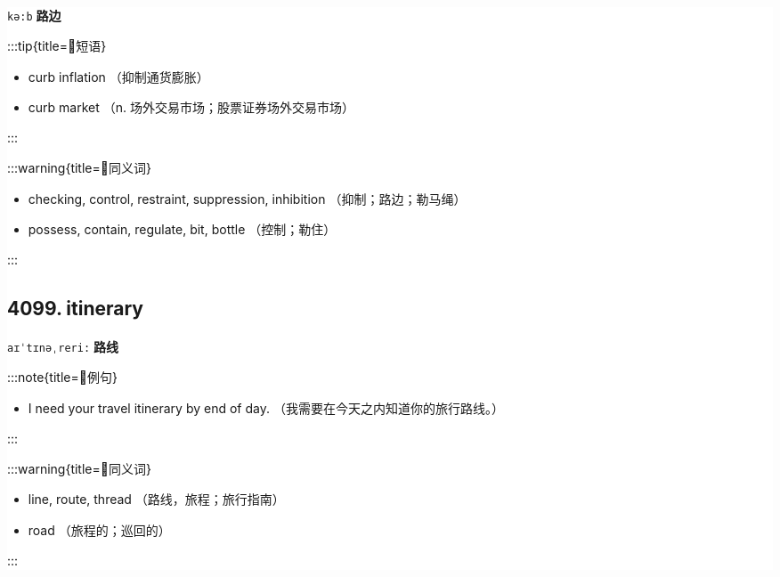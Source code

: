 `kə:b`  **路边**

:::tip{title=🤩短语}

- curb inflation （抑制通货膨胀）

- curb market （n. 场外交易市场；股票证券场外交易市场）

:::

:::warning{title=🤔同义词}

- checking, control, restraint, suppression, inhibition （抑制；路边；勒马绳）

- possess, contain, regulate, bit, bottle （控制；勒住）

:::


## 4099. itinerary

`aɪˈtɪnəˌreri:`  **路线**

:::note{title=🎤例句}

- I need your travel itinerary by end of day. （我需要在今天之内知道你的旅行路线。）

:::

:::warning{title=🤔同义词}

- line, route, thread （路线，旅程；旅行指南）

- road （旅程的；巡回的）

:::



